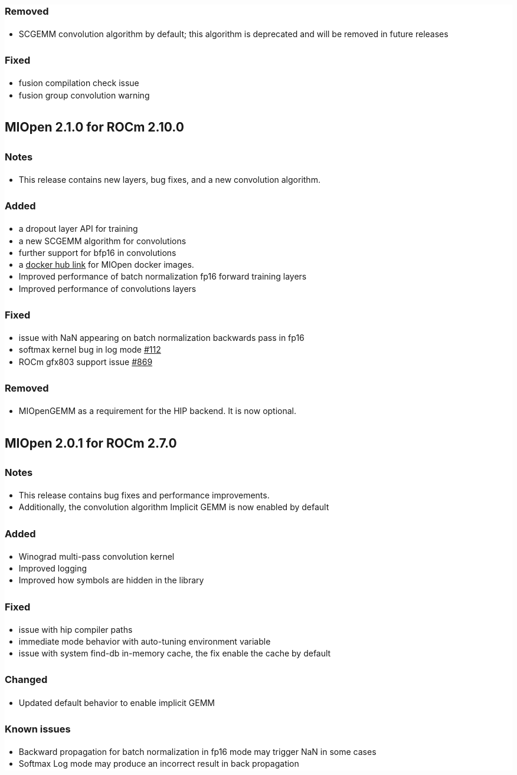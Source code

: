 ### Removed
- SCGEMM convolution algorithm by default; this algorithm is deprecated and will be removed in future releases
### Fixed
- fusion compilation check issue
- fusion group convolution warning

## MIOpen 2.1.0 for ROCm 2.10.0
### Notes
- This release contains new layers, bug fixes, and a new convolution algorithm.
### Added
- a dropout layer API for training
- a new SCGEMM algorithm for convolutions
- further support for bfp16 in convolutions
- a [docker hub link](https://hub.docker.com/r/rocm/miopen/tags) for MIOpen docker images.
- Improved performance of batch normalization fp16 forward training layers
- Improved performance of convolutions layers
### Fixed
- issue with NaN appearing on batch normalization backwards pass in fp16
- softmax kernel bug in log mode [#112](https://github.com/ROCm/MIOpen/issues/112)
- ROCm gfx803 support issue [#869](https://github.com/RadeonOpenCompute/ROCm/issues/869)
### Removed
- MIOpenGEMM as a requirement for the HIP backend. It is now optional.

## MIOpen 2.0.1 for ROCm 2.7.0
### Notes
- This release contains bug fixes and performance improvements.
- Additionally, the convolution algorithm Implicit GEMM is now enabled by default
### Added
- Winograd multi-pass convolution kernel
- Improved logging
- Improved how symbols are hidden in the library
### Fixed
- issue with hip compiler paths
- immediate mode behavior with auto-tuning environment variable
- issue with system find-db in-memory cache, the fix enable the cache by default
### Changed
- Updated default behavior to enable implicit GEMM
### Known issues
- Backward propagation for batch normalization in fp16 mode may trigger NaN in some cases
- Softmax Log mode may produce an incorrect result in back propagation
